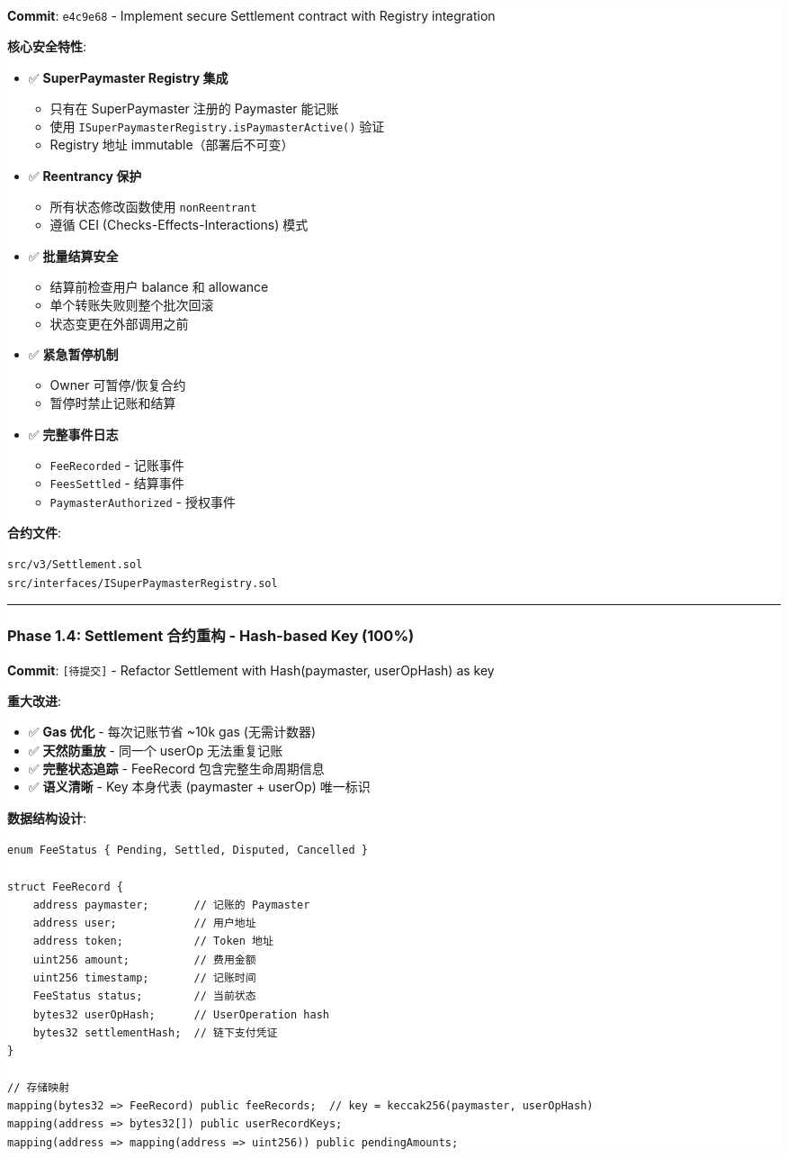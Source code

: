**Commit**: `e4c9e68` - Implement secure Settlement contract with Registry integration

**核心安全特性**:
- ✅ **SuperPaymaster Registry 集成**
  - 只有在 SuperPaymaster 注册的 Paymaster 能记账
  - 使用 `ISuperPaymasterRegistry.isPaymasterActive()` 验证
  - Registry 地址 immutable（部署后不可变）
  
- ✅ **Reentrancy 保护**
  - 所有状态修改函数使用 `nonReentrant`
  - 遵循 CEI (Checks-Effects-Interactions) 模式
  
- ✅ **批量结算安全**
  - 结算前检查用户 balance 和 allowance
  - 单个转账失败则整个批次回滚
  - 状态变更在外部调用之前
  
- ✅ **紧急暂停机制**
  - Owner 可暂停/恢复合约
  - 暂停时禁止记账和结算
  
- ✅ **完整事件日志**
  - `FeeRecorded` - 记账事件
  - `FeesSettled` - 结算事件
  - `PaymasterAuthorized` - 授权事件

**合约文件**:
```
src/v3/Settlement.sol
src/interfaces/ISuperPaymasterRegistry.sol
```

---

### Phase 1.4: Settlement 合约重构 - Hash-based Key (100%)

**Commit**: `[待提交]` - Refactor Settlement with Hash(paymaster, userOpHash) as key

**重大改进**:
- ✅ **Gas 优化** - 每次记账节省 ~10k gas (无需计数器)
- ✅ **天然防重放** - 同一个 userOp 无法重复记账
- ✅ **完整状态追踪** - FeeRecord 包含完整生命周期信息
- ✅ **语义清晰** - Key 本身代表 (paymaster + userOp) 唯一标识

**数据结构设计**:
```solidity
enum FeeStatus { Pending, Settled, Disputed, Cancelled }

struct FeeRecord {
    address paymaster;       // 记账的 Paymaster
    address user;            // 用户地址
    address token;           // Token 地址
    uint256 amount;          // 费用金额
    uint256 timestamp;       // 记账时间
    FeeStatus status;        // 当前状态
    bytes32 userOpHash;      // UserOperation hash
    bytes32 settlementHash;  // 链下支付凭证
}

// 存储映射
mapping(bytes32 => FeeRecord) public feeRecords;  // key = keccak256(paymaster, userOpHash)
mapping(address => bytes32[]) public userRecordKeys;
mapping(address => mapping(address => uint256)) public pendingAmounts;
```
